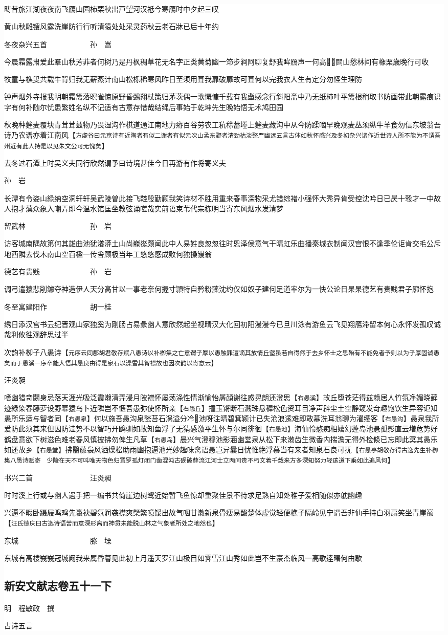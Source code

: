 畴昔旅江湖夜夜南飞鴈山园柿栗秋出戸望河汉袛今寒鴈时中夕起三叹  

黄山秋雕锼风露洗崖防行行听清猿处处采灵药秋云老石牀已后十年约  

冬夜杂兴五首　　　　　　孙　嵩  

今晨霜露肃爱此羣山秋芳菲者何树乃是丹枫稠草花无名字正类黄菊幽一笻步涧阿聊复舒我眸鴈声一何高闗山愁林间有橡栗歳晚行可收  

牧童与樵叟共载牛背归我无薪蒸计南山松栎稀寒风昨日至须用葺我扉破扉故可葺何以完我衣人生有定分勿怪生理防  

钟声烟外寺报我明朝霜篱落暝雀惊原野昏鵶翔杖策归茅茨偶一歌慨慷千载有我軰感念行斜阳斋中乃无纸柿叶平篱根稍取书防画带此朝露痕识字有何补随尔忧患繁姓名纵不记适有古意存惜哉结绳后事始于乾坤先生晚始悟无术鸠田园  

秋晚种麰麦覆块青茸茸兹物乃畏湿沟作棋道通江南地力瘠百谷劳农工秔稌蓄堘上麰麦藏沟中从今防蹂啮早晚观麦丛须纵牛羊食勿信东坡翁吾诗乃农谱亦着江南风【`方虚谷曰元京诗有近陶者有似二谢者有似元次山孟东野者清劲枯淡整严幽远五言古体如秋怀感兴及冬初杂兴诸作近世诗人所不能为不谓吾州近有此人持是以见朱文公可无愧矣`】  

去冬过石潭上时吴义夫同行欣然谓予曰诗境甚佳今日再游有作将寄义夫  

孙　岩  

长潭有令姿山緑纳空洞轩轩吴武陵曽此接飞鞚殷勤顾我笑诗材不胜用重来春事深物采尤错综褚小强怀大秀异肯受控沈吟日已昃十彀才一中故人抱才藻众象入嘲弄即今温水馆匡坐教弦诵嗟哉实前语束苇代杗栋明当寄东风烟水发清梦  

留武林　　　　　　　　　孙　岩  

访客城南隅故第何其雄曲池犹瀁漭土山尚巃嵸颇闻此中人易姓良怱怱往时恩泽侯意气干晴虹乐曲播秦城衣制闻汉宫恨不逢季伦讵肯交毛公斥地西隣去伐木南山空百楹一传舎顾极当年工悠悠感成败何独操镘翁  

德艺有贵贱　　　　　　　孙　岩  

调弓遣猿悲削鐻夺神造伊人天分高甘以一事老奈何握寸頴特自矜粉藻沈约仅如奴子建何足道率尔为一快公论日杲杲德艺有贵贱君子廓怀抱  

冬至寓建阳作　　　　　　胡一桂  

绣日添汉宫书云纪晋观山家独奚为刚肠占易彖幽人意欣然起坐视晴汉大化回初阳漫漫今已旦川泳有游鱼云飞见翔鴈滞留本何心永怀发孤叹诚哉利攸徃观辞思过半  

次韵补栁子八愚诗【`元序云同郡胡君敬存赋八愚诗以补栁集之亡意谓子厚以愚触罪遭谪其放情丘壑虽若自得然于去乡怀士之思殆有不能免者予则以为子厚固诚愚矣而于愚溪一序卒能大悟其愚良由得是泉石以澡雪其胷襟故也因次韵以寄意云`】  

汪炎昶  

嗜幽猎竒閟身忌落天涯光吸泛霞濑清弄浸月陂襟怀屡荡涤性情渐愉怡孱顔谢往惑晃朗还澄思【`右愚溪`】故丘堕苍茫得兹赖居人竹氛净媚晓藓迹緑染春藤萝设野幕猿鸟卜近隣岂不惬吾愚弥使怀所亲【`右愚丘`】撞玉锵断石溅珠悬穉松色资耳目净声辟尘土空静窥发竒趣饱饮生异容讵知愚所乐适与智者同【`右愚泉`】何以施吾愚沟泉甃苔石涡溢分冷池呀注晴碧箕颍计已失沧浪逺难即敢慕洗耳翁聊为濯缨客【`右愚沟`】愚泉我所爱防此须其来但因防洼势不以智巧开鸥驯如故知鱼浮了无猜感激平生怀与尔同徘徊【`右愚池`】海仙怜憨痴相嬉幻蓬岛池悬孤影直云増危势好鹤盘意欲下树滋色难老春风慎披拂勿俾生凡草【`右愚岛`】晨兴气澄穆池影涵幽堂泉从松下来潄齿生微香内揣澹无得外检倐已忘即此冥其愚乐如还故乡【`右愚堂`】拂翳藤袅风洒燥松助雨幽抱逼池光妙趣味禽语愚岂异曩日忧惟絶浮慕当有来者知泉石良可抚【`右愚亭胡敬存得古逸先生补栁集八愚诗赋寄　少陵在天不可呌唯天物色归罝罗孤灯闭门凿混沌古砚破藓流江河士立两间贵不朽文着千载来方多深知努力轻逺道下乗如此追风何`】  

书兴二首　　　　　　　　汪炎昶  

时时溪上行或与幽人遇手把一编书共倚崖边树鹭近始暂飞鱼惊却重聚佳景不待求足熟自知处稚子爱相随似亦躭幽趣  

兴逼不暇卧蹑屐鸣鸡先裛袂碧氛润袭襟爽槩繁噫馁出故气咽甘潄新泉骨痩易酸楚体虚觉轻便樵子隔岭见宁谓吾非仙手持白羽扇笑坐青崖巅【`汪氏徳庆曰古逸诗语苦而意深形离而神贯未能脱山林之气象者所处之地然也`】  

东城　　　　　　　　　　滕　塛  

东城有高楼峩峩冠城阙我来属昏暮见此初上月遥天罗江山极目如霁雪江山秀如此岂不生豪杰临风一高歌逹曙何由歇  

## 新安文献志卷五十一下  

明　程敏政　撰  

古诗五言  
